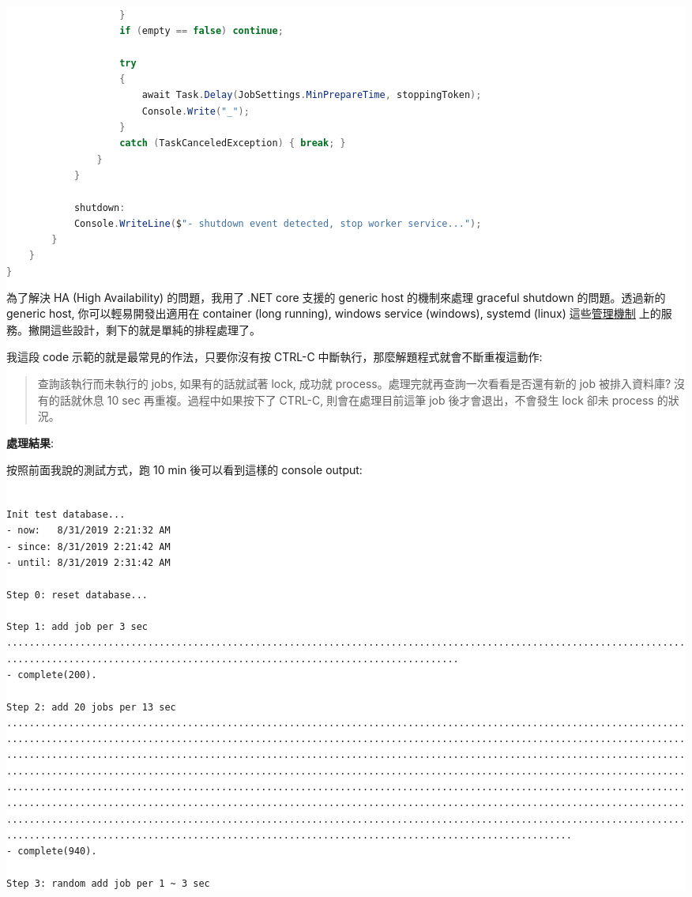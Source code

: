 ```csharp
                    }
                    if (empty == false) continue;

                    try
                    {
                        await Task.Delay(JobSettings.MinPrepareTime, stoppingToken);
                        Console.Write("_");
                    }
                    catch (TaskCanceledException) { break; }
                }
            }

            shutdown:
            Console.WriteLine($"- shutdown event detected, stop worker service...");
        }
    }
}


```

為了解決 HA (High Availability) 的問題，我用了 .NET core 支援的 generic host 的機制來處理 graceful shutdown 的問題。透過新的 generic host, 你可以輕易開發出適用在 container (long running), windows service (windows), systemd (linux) 這些[管理機制](https://www.hanselman.com/blog/dotnetNewWorkerWindowsServicesOrLinuxSystemdServicesInNETCore.aspx) 上的服務。撇開這些設計，剩下的就是單純的排程處理了。

我這段 code 示範的就是最常見的作法，只要你沒有按 CTRL-C 中斷執行，那麼解題程式就會不斷重複這動作:

> 查詢該執行而未執行的 jobs, 如果有的話就試著 lock, 成功就 process。處理完就再查詢一次看看是否還有新的 job 被排入資料庫? 沒有的話就休息 10 sec 再重複。過程中如果按下了 CTRL-C, 則會在處理目前這筆 job 後才會退出，不會發生 lock 卻未 process 的狀況。



**處理結果**:

按照前面我說的測試方式，跑 10 min 後可以看到這樣的 console output:

```

Init test database...
- now:   8/31/2019 2:21:32 AM
- since: 8/31/2019 2:21:42 AM
- until: 8/31/2019 2:31:42 AM

Step 0: reset database...

Step 1: add job per 3 sec
........................................................................................................................................................................................................
- complete(200).

Step 2: add 20 jobs per 13 sec
............................................................................................................................................................................................................................................................................................................................................................................................................................................................................................................................................................................................................................................................................................................................................................................................................................................................................................................................................................................
- complete(940).

Step 3: random add job per 1 ~ 3 sec
```